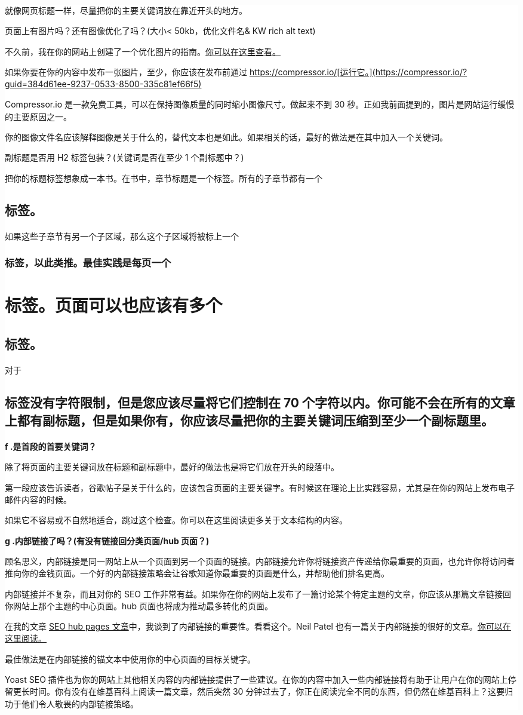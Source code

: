 就像网页标题一样，尽量把你的主要关键词放在靠近开头的地方。

页面上有图片吗？还有图像优化了吗？(大小< 50kb，优化文件名& KW rich alt text)

不久前，我在你的网站上创建了一个优化图片的指南。[你可以在这里查看。](https://readyfireaim.eu/seo/get-90-more-views-by-optimizing-images-3-essential-tips/)

如果你要在你的内容中发布一张图片，至少，你应该在发布前通过 https://compressor.io/[运行它。](https://compressor.io/?guid=384d61ee-9237-0533-8500-335c81ef66f5)

Compressor.io 是一款免费工具，可以在保持图像质量的同时缩小图像尺寸。做起来不到 30 秒。正如我前面提到的，图片是网站运行缓慢的主要原因之一。

你的图像文件名应该解释图像是关于什么的，替代文本也是如此。如果相关的话，最好的做法是在其中加入一个关键词。

副标题是否用 H2 标签包装？(关键词是否在至少 1 个副标题中？)

把你的标题标签想象成一本书。在书中，章节标题是一个标签。所有的子章节都有一个

## 标签。

如果这些子章节有另一个子区域，那么这个子区域将被标上一个

### 标签，以此类推。最佳实践是每页一个

# 标签。页面可以也应该有多个

## 标签。

对于

## 标签没有字符限制，但是您应该尽量将它们控制在 70 个字符以内。你可能不会在所有的文章上都有副标题，但是如果你有，你应该尽量把你的主要关键词压缩到至少一个副标题里。

**f .是首段的首要关键词？**

除了将页面的主要关键词放在标题和副标题中，最好的做法也是将它们放在开头的段落中。

第一段应该告诉读者，谷歌帖子是关于什么的，应该包含页面的主要关键字。有时候这在理论上比实践容易，尤其是在你的网站上发布电子邮件内容的时候。

如果它不容易或不自然地适合，跳过这个检查。你可以在这里阅读更多关于文本结构的内容。

**g .内部链接了吗？(有没有链接回分类页面/hub 页面？)**

顾名思义，内部链接是同一网站上从一个页面到另一个页面的链接。内部链接允许你将链接资产传递给你最重要的页面，也允许你将访问者推向你的金钱页面。一个好的内部链接策略会让谷歌知道你最重要的页面是什么，并帮助他们排名更高。

内部链接并不复杂，而且对你的 SEO 工作非常有益。如果你在你的网站上发布了一篇讨论某个特定主题的文章，你应该从那篇文章链接回你网站上那个主题的中心页面。hub 页面也将成为推动最多转化的页面。

在我的文章 [SEO hub pages 文章](https://readyfireaim.eu/seo/grow-your-website-with-hub-pages-internal-links/)中，我谈到了内部链接的重要性。看看这个。Neil Patel 也有一篇关于内部链接的很好的文章。[你可以在这里阅读。](https://neilpatel.com/blog/commandments-of-internal-linking/?guid=384d61ee-9237-0533-8500-335c81ef66f5)

最佳做法是在内部链接的锚文本中使用你的中心页面的目标关键字。

Yoast SEO 插件也为你的网站上其他相关内容的内部链接提供了一些建议。在你的内容中加入一些内部链接将有助于让用户在你的网站上停留更长时间。你有没有在维基百科上阅读一篇文章，然后突然 30 分钟过去了，你正在阅读完全不同的东西，但仍然在维基百科上？这要归功于他们令人敬畏的内部链接策略。
